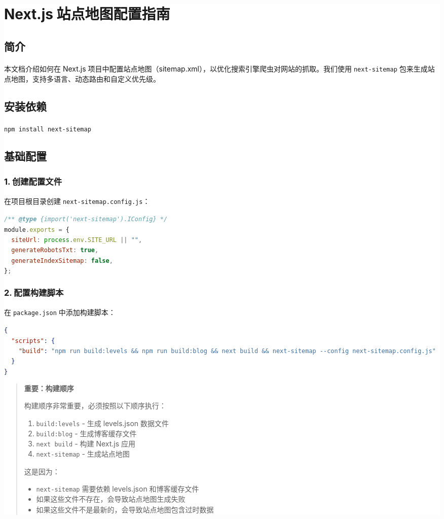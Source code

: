 # Next.js 站点地图配置指南

## 简介

本文档介绍如何在 Next.js 项目中配置站点地图（sitemap.xml），以优化搜索引擎爬虫对网站的抓取。我们使用 `next-sitemap` 包来生成站点地图，支持多语言、动态路由和自定义优先级。

## 安装依赖

```bash
npm install next-sitemap
```

## 基础配置

### 1. 创建配置文件

在项目根目录创建 `next-sitemap.config.js`：

```javascript
/** @type {import('next-sitemap').IConfig} */
module.exports = {
  siteUrl: process.env.SITE_URL || "",
  generateRobotsTxt: true,
  generateIndexSitemap: false,
};
```

### 2. 配置构建脚本

在 `package.json` 中添加构建脚本：

```json
{
  "scripts": {
    "build": "npm run build:levels && npm run build:blog && next build && next-sitemap --config next-sitemap.config.js"
  }
}
```

> **重要：构建顺序**
>
> 构建顺序非常重要，必须按照以下顺序执行：
>
> 1. `build:levels` - 生成 levels.json 数据文件
> 2. `build:blog` - 生成博客缓存文件
> 3. `next build` - 构建 Next.js 应用
> 4. `next-sitemap` - 生成站点地图
>
> 这是因为：
>
> - `next-sitemap` 需要依赖 levels.json 和博客缓存文件
> - 如果这些文件不存在，会导致站点地图生成失败
> - 如果这些文件不是最新的，会导致站点地图包含过时数据
